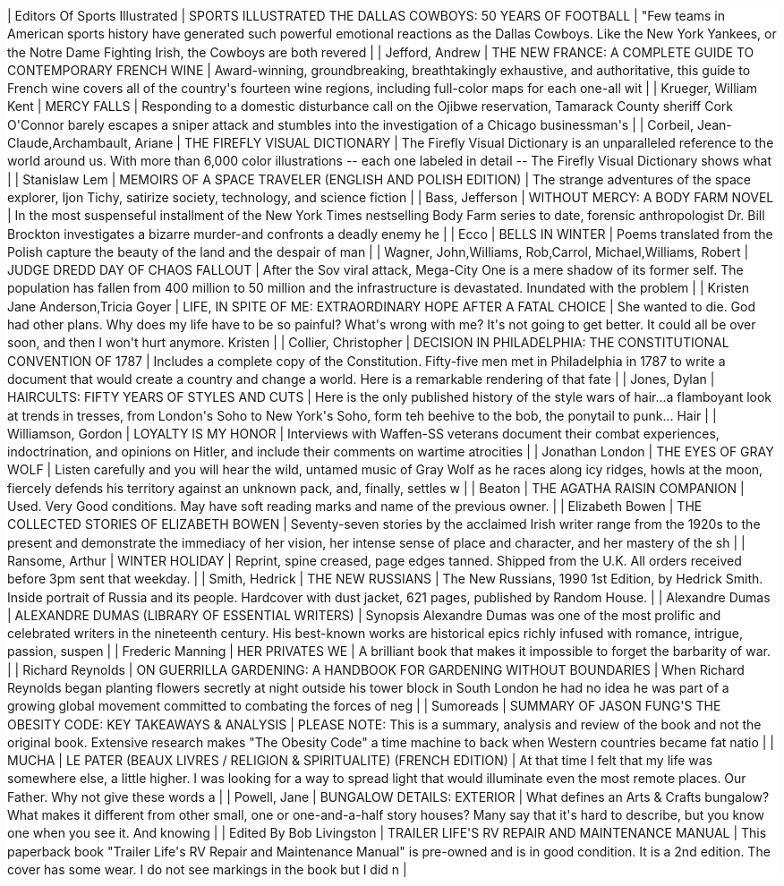 | Editors Of Sports Illustrated | SPORTS ILLUSTRATED THE DALLAS COWBOYS: 50 YEARS OF FOOTBALL | "Few teams in American sports history have generated such powerful emotional reactions as the Dallas Cowboys. Like the New York Yankees, or the Notre Dame Fighting Irish, the Cowboys are both revered  |
| Jefford, Andrew | THE NEW FRANCE: A COMPLETE GUIDE TO CONTEMPORARY FRENCH WINE | Award-winning, groundbreaking, breathtakingly exhaustive, and authoritative, this guide to French wine covers all of the country's fourteen wine regions, including full-color maps for each one-all wit |
| Krueger, William Kent | MERCY FALLS | Responding to a domestic disturbance call on the Ojibwe reservation, Tamarack County sheriff Cork O'Connor barely escapes a sniper attack and stumbles into the investigation of a Chicago businessman's |
| Corbeil, Jean-Claude,Archambault, Ariane | THE FIREFLY VISUAL DICTIONARY |   The Firefly Visual Dictionary is an unparalleled reference to the world around us. With more than 6,000 color illustrations -- each one labeled in detail -- The Firefly Visual Dictionary shows what  |
| Stanislaw Lem | MEMOIRS OF A SPACE TRAVELER (ENGLISH AND POLISH EDITION) | The strange adventures of the space explorer, Ijon Tichy, satirize society, technology, and science fiction |
| Bass, Jefferson | WITHOUT MERCY: A BODY FARM NOVEL |  In the most suspenseful installment of the New York Times nestselling Body Farm series to date, forensic anthropologist Dr. Bill Brockton investigates a bizarre murder-and confronts a deadly enemy he |
| Ecco | BELLS IN WINTER | Poems translated from the Polish capture the beauty of the land and the despair of man |
| Wagner, John,Williams, Rob,Carrol, Michael,Williams, Robert | JUDGE DREDD DAY OF CHAOS FALLOUT | After the Sov viral attack, Mega-City One is a mere shadow of its former self. The population has fallen from 400 million to 50 million and the infrastructure is devastated. Inundated with the problem |
| Kristen Jane Anderson,Tricia Goyer | LIFE, IN SPITE OF ME: EXTRAORDINARY HOPE AFTER A FATAL CHOICE | She wanted to die. God had other plans.  Why does my life have to be so painful? What's wrong with me? It's not going to get better. It could all be over soon, and then I won't hurt anymore.   Kristen |
| Collier, Christopher | DECISION IN PHILADELPHIA: THE CONSTITUTIONAL CONVENTION OF 1787 | Includes a complete copy of the Constitution. Fifty-five men met in Philadelphia in 1787 to write a document that would create a country and change a world. Here is a remarkable rendering of that fate |
| Jones, Dylan | HAIRCULTS: FIFTY YEARS OF STYLES AND CUTS | Here is the only published history of the style wars of hair...a flamboyant look at trends in tresses, from London's Soho to New York's Soho, form teh beehive to the bob, the ponytail to punk...  Hair |
| Williamson, Gordon | LOYALTY IS MY HONOR | Interviews with Waffen-SS veterans document their combat experiences, indoctrination, and opinions on Hitler, and include their comments on wartime atrocities |
| Jonathan London | THE EYES OF GRAY WOLF | Listen carefully and you will hear the wild, untamed music of Gray Wolf as he races along icy ridges, howls at the moon, fiercely defends his territory against an unknown pack, and, finally, settles w |
| Beaton | THE AGATHA RAISIN COMPANION | Used. Very Good conditions. May have soft reading marks and name of the previous owner. |
| Elizabeth Bowen | THE COLLECTED STORIES OF ELIZABETH BOWEN | Seventy-seven stories by the acclaimed Irish writer range from the 1920s to the present and demonstrate the immediacy of her vision, her intense sense of place and character, and her mastery of the sh |
| Ransome, Arthur | WINTER HOLIDAY | Reprint, spine creased, page edges tanned. Shipped from the U.K. All orders received before 3pm sent that weekday. |
| Smith, Hedrick | THE NEW RUSSIANS | The New Russians, 1990 1st Edition, by Hedrick Smith. Inside portrait of Russia and its people. Hardcover with dust jacket, 621 pages, published by Random House. |
| Alexandre Dumas | ALEXANDRE DUMAS (LIBRARY OF ESSENTIAL WRITERS) | Synopsis Alexandre Dumas was one of the most prolific and celebrated writers in the nineteenth century. His best-known works are historical epics richly infused with romance, intrigue, passion, suspen |
| Frederic Manning | HER PRIVATES WE | A brilliant book that makes it impossible to forget the barbarity of war. |
| Richard Reynolds | ON GUERRILLA GARDENING: A HANDBOOK FOR GARDENING WITHOUT BOUNDARIES |  When Richard Reynolds began planting flowers secretly at night outside his tower block in South London he had no idea he was part of a growing global movement committed to combating the forces of neg |
| Sumoreads | SUMMARY OF JASON FUNG'S THE OBESITY CODE: KEY TAKEAWAYS &AMP; ANALYSIS | PLEASE NOTE: This is a summary, analysis and review of the book and not the original book.    Extensive research makes "The Obesity Code" a time machine to back when Western countries became fat natio |
| MUCHA | LE PATER (BEAUX LIVRES / RELIGION &AMP; SPIRITUALITE) (FRENCH EDITION) |  At that time I felt that my life was somewhere else, a little higher. I was looking for a way to spread light that would illuminate even the most remote places. Our Father. Why not give these words a |
| Powell, Jane | BUNGALOW DETAILS: EXTERIOR | What defines an Arts & Crafts bungalow? What makes it different from other small, one or one-and-a-half story houses? Many say that it's hard to describe, but you know one when you see it. And knowing |
| Edited By Bob Livingston | TRAILER LIFE'S RV REPAIR AND MAINTENANCE MANUAL | This paperback book "Trailer Life's RV Repair and Maintenance Manual" is pre-owned and is in good condition. It is a 2nd edition. The cover has some wear. I do not see markings in the book but I did n |